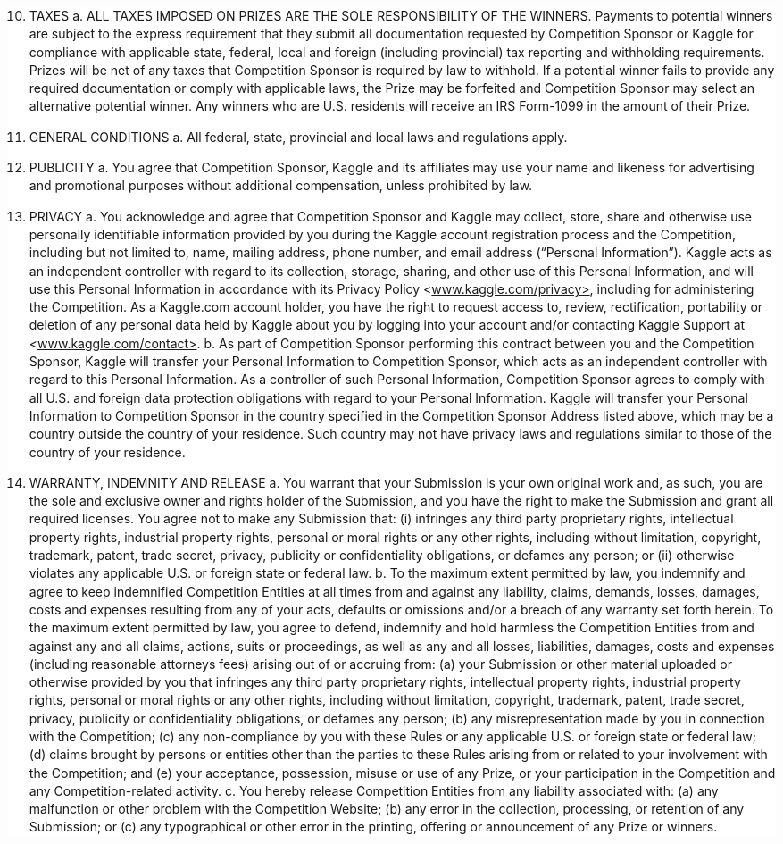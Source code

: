 10. TAXES
a. ALL TAXES IMPOSED ON PRIZES ARE THE SOLE RESPONSIBILITY OF THE WINNERS. Payments to potential winners are subject to the express requirement that they submit all documentation requested by Competition Sponsor or Kaggle for compliance with applicable state, federal, local and foreign (including provincial) tax reporting and withholding requirements. Prizes will be net of any taxes that Competition Sponsor is required by law to withhold. If a potential winner fails to provide any required documentation or comply with applicable laws, the Prize may be forfeited and Competition Sponsor may select an alternative potential winner. Any winners who are U.S. residents will receive an IRS Form-1099 in the amount of their Prize.

11. GENERAL CONDITIONS
a. All federal, state, provincial and local laws and regulations apply.

12. PUBLICITY
a. You agree that Competition Sponsor, Kaggle and its affiliates may use your name and likeness for advertising and promotional purposes without additional compensation, unless prohibited by law.

13. PRIVACY
a. You acknowledge and agree that Competition Sponsor and Kaggle may collect, store, share and otherwise use personally identifiable information provided by you during the Kaggle account registration process and the Competition, including but not limited to, name, mailing address, phone number, and email address (“Personal Information”). Kaggle acts as an independent controller with regard to its collection, storage, sharing, and other use of this Personal Information, and will use this Personal Information in accordance with its Privacy Policy <www.kaggle.com/privacy>, including for administering the Competition. As a Kaggle.com account holder, you have the right to request access to, review, rectification, portability or deletion of any personal data held by Kaggle about you by logging into your account and/or contacting Kaggle Support at <www.kaggle.com/contact>.
b. As part of Competition Sponsor performing this contract between you and the Competition Sponsor, Kaggle will transfer your Personal Information to Competition Sponsor, which acts as an independent controller with regard to this Personal Information. As a controller of such Personal Information, Competition Sponsor agrees to comply with all U.S. and foreign data protection obligations with regard to your Personal Information. Kaggle will transfer your Personal Information to Competition Sponsor in the country specified in the Competition Sponsor Address listed above, which may be a country outside the country of your residence. Such country may not have privacy laws and regulations similar to those of the country of your residence.

14. WARRANTY, INDEMNITY AND RELEASE
a. You warrant that your Submission is your own original work and, as such, you are the sole and exclusive owner and rights holder of the Submission, and you have the right to make the Submission and grant all required licenses. You agree not to make any Submission that: (i) infringes any third party proprietary rights, intellectual property rights, industrial property rights, personal or moral rights or any other rights, including without limitation, copyright, trademark, patent, trade secret, privacy, publicity or confidentiality obligations, or defames any person; or (ii) otherwise violates any applicable U.S. or foreign state or federal law.
b. To the maximum extent permitted by law, you indemnify and agree to keep indemnified Competition Entities at all times from and against any liability, claims, demands, losses, damages, costs and expenses resulting from any of your acts, defaults or omissions and/or a breach of any warranty set forth herein. To the maximum extent permitted by law, you agree to defend, indemnify and hold harmless the Competition Entities from and against any and all claims, actions, suits or proceedings, as well as any and all losses, liabilities, damages, costs and expenses (including reasonable attorneys fees) arising out of or accruing from: (a) your Submission or other material uploaded or otherwise provided by you that infringes any third party proprietary rights, intellectual property rights, industrial property rights, personal or moral rights or any other rights, including without limitation, copyright, trademark, patent, trade secret, privacy, publicity or confidentiality obligations, or defames any person; (b) any misrepresentation made by you in connection with the Competition; (c) any non-compliance by you with these Rules or any applicable U.S. or foreign state or federal law; (d) claims brought by persons or entities other than the parties to these Rules arising from or related to your involvement with the Competition; and (e) your acceptance, possession, misuse or use of any Prize, or your participation in the Competition and any Competition-related activity.
c. You hereby release Competition Entities from any liability associated with: (a) any malfunction or other problem with the Competition Website; (b) any error in the collection, processing, or retention of any Submission; or (c) any typographical or other error in the printing, offering or announcement of any Prize or winners.
